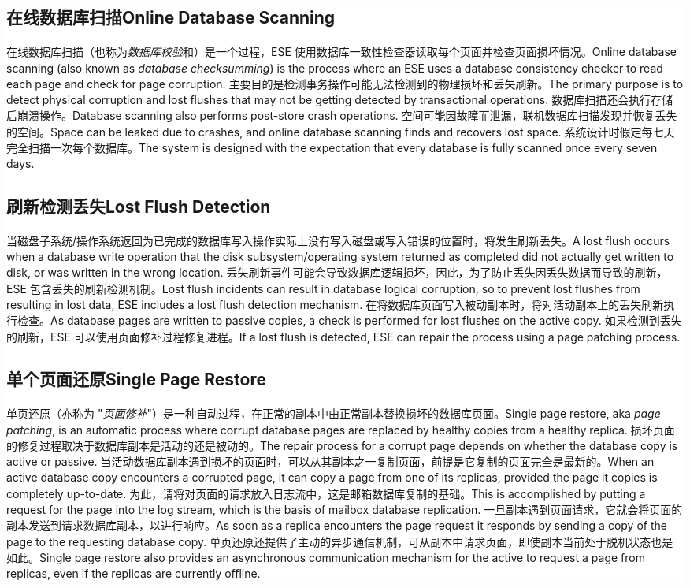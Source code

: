 ## <a name="online-database-scanning"></a><span data-ttu-id="eaa1c-167">在线数据库扫描</span><span class="sxs-lookup"><span data-stu-id="eaa1c-167">Online Database Scanning</span></span> 
<span data-ttu-id="eaa1c-168">在线数据库扫描（也称为*数据库校验*和）是一个过程，ESE 使用数据库一致性检查器读取每个页面并检查页面损坏情况。</span><span class="sxs-lookup"><span data-stu-id="eaa1c-168">Online database scanning (also known as *database checksumming*) is the process where an ESE uses a database consistency checker to read each page and check for page corruption.</span></span> <span data-ttu-id="eaa1c-169">主要目的是检测事务操作可能无法检测到的物理损坏和丢失刷新。</span><span class="sxs-lookup"><span data-stu-id="eaa1c-169">The primary purpose is to detect physical corruption and lost flushes that may not be getting detected by transactional operations.</span></span> <span data-ttu-id="eaa1c-170">数据库扫描还会执行存储后崩溃操作。</span><span class="sxs-lookup"><span data-stu-id="eaa1c-170">Database scanning also performs post-store crash operations.</span></span> <span data-ttu-id="eaa1c-171">空间可能因故障而泄漏，联机数据库扫描发现并恢复丢失的空间。</span><span class="sxs-lookup"><span data-stu-id="eaa1c-171">Space can be leaked due to crashes, and online database scanning finds and recovers lost space.</span></span> <span data-ttu-id="eaa1c-172">系统设计时假定每七天完全扫描一次每个数据库。</span><span class="sxs-lookup"><span data-stu-id="eaa1c-172">The system is designed with the expectation that every database is fully scanned once every seven days.</span></span> 

## <a name="lost-flush-detection"></a><span data-ttu-id="eaa1c-173">刷新检测丢失</span><span class="sxs-lookup"><span data-stu-id="eaa1c-173">Lost Flush Detection</span></span> 
<span data-ttu-id="eaa1c-174">当磁盘子系统/操作系统返回为已完成的数据库写入操作实际上没有写入磁盘或写入错误的位置时，将发生刷新丢失。</span><span class="sxs-lookup"><span data-stu-id="eaa1c-174">A lost flush occurs when a database write operation that the disk subsystem/operating system returned as completed did not actually get written to disk, or was written in the wrong location.</span></span> <span data-ttu-id="eaa1c-175">丢失刷新事件可能会导致数据库逻辑损坏，因此，为了防止丢失因丢失数据而导致的刷新，ESE 包含丢失的刷新检测机制。</span><span class="sxs-lookup"><span data-stu-id="eaa1c-175">Lost flush incidents can result in database logical corruption, so to prevent lost flushes from resulting in lost data, ESE includes a lost flush detection mechanism.</span></span> <span data-ttu-id="eaa1c-176">在将数据库页面写入被动副本时，将对活动副本上的丢失刷新执行检查。</span><span class="sxs-lookup"><span data-stu-id="eaa1c-176">As database pages are written to passive copies, a check is performed for lost flushes on the active copy.</span></span> <span data-ttu-id="eaa1c-177">如果检测到丢失的刷新，ESE 可以使用页面修补过程修复进程。</span><span class="sxs-lookup"><span data-stu-id="eaa1c-177">If a lost flush is detected, ESE can repair the process using a page patching process.</span></span> 

## <a name="single-page-restore"></a><span data-ttu-id="eaa1c-178">单个页面还原</span><span class="sxs-lookup"><span data-stu-id="eaa1c-178">Single Page Restore</span></span> 
<span data-ttu-id="eaa1c-179">单页还原（亦称为 "*页面修补*"）是一种自动过程，在正常的副本中由正常副本替换损坏的数据库页面。</span><span class="sxs-lookup"><span data-stu-id="eaa1c-179">Single page restore, aka *page patching*, is an automatic process where corrupt database pages are replaced by healthy copies from a healthy replica.</span></span> <span data-ttu-id="eaa1c-180">损坏页面的修复过程取决于数据库副本是活动的还是被动的。</span><span class="sxs-lookup"><span data-stu-id="eaa1c-180">The repair process for a corrupt page depends on whether the database copy is active or passive.</span></span> <span data-ttu-id="eaa1c-181">当活动数据库副本遇到损坏的页面时，可以从其副本之一复制页面，前提是它复制的页面完全是最新的。</span><span class="sxs-lookup"><span data-stu-id="eaa1c-181">When an active database copy encounters a corrupted page, it can copy a page from one of its replicas, provided the page it copies is completely up-to-date.</span></span> <span data-ttu-id="eaa1c-182">为此，请将对页面的请求放入日志流中，这是邮箱数据库复制的基础。</span><span class="sxs-lookup"><span data-stu-id="eaa1c-182">This is accomplished by putting a request for the page into the log stream, which is the basis of mailbox database replication.</span></span> <span data-ttu-id="eaa1c-183">一旦副本遇到页面请求，它就会将页面的副本发送到请求数据库副本，以进行响应。</span><span class="sxs-lookup"><span data-stu-id="eaa1c-183">As soon as a replica encounters the page request it responds by sending a copy of the page to the requesting database copy.</span></span> <span data-ttu-id="eaa1c-184">单页还原还提供了主动的异步通信机制，可从副本中请求页面，即使副本当前处于脱机状态也是如此。</span><span class="sxs-lookup"><span data-stu-id="eaa1c-184">Single page restore also provides an asynchronous communication mechanism for the active to request a page from replicas, even if the replicas are currently offline.</span></span> 
